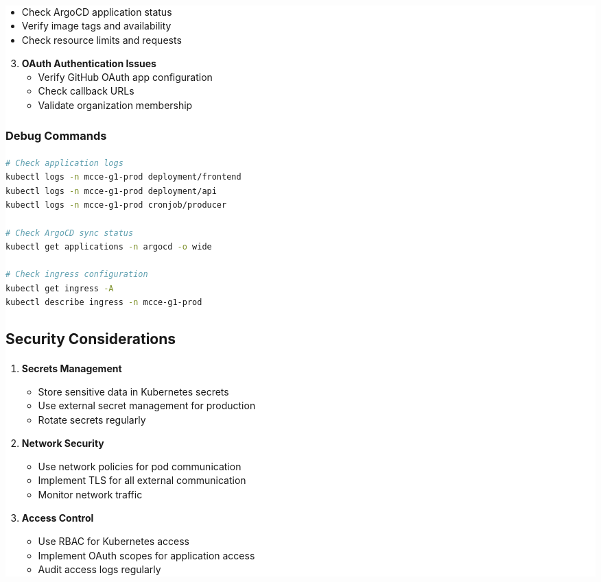    - Check ArgoCD application status
   - Verify image tags and availability
   - Check resource limits and requests

3. **OAuth Authentication Issues**
   - Verify GitHub OAuth app configuration
   - Check callback URLs
   - Validate organization membership

### Debug Commands

```bash
# Check application logs
kubectl logs -n mcce-g1-prod deployment/frontend
kubectl logs -n mcce-g1-prod deployment/api
kubectl logs -n mcce-g1-prod cronjob/producer

# Check ArgoCD sync status
kubectl get applications -n argocd -o wide

# Check ingress configuration
kubectl get ingress -A
kubectl describe ingress -n mcce-g1-prod
```

## Security Considerations

1. **Secrets Management**

   - Store sensitive data in Kubernetes secrets
   - Use external secret management for production
   - Rotate secrets regularly

2. **Network Security**

   - Use network policies for pod communication
   - Implement TLS for all external communication
   - Monitor network traffic

3. **Access Control**
   - Use RBAC for Kubernetes access
   - Implement OAuth scopes for application access
   - Audit access logs regularly
